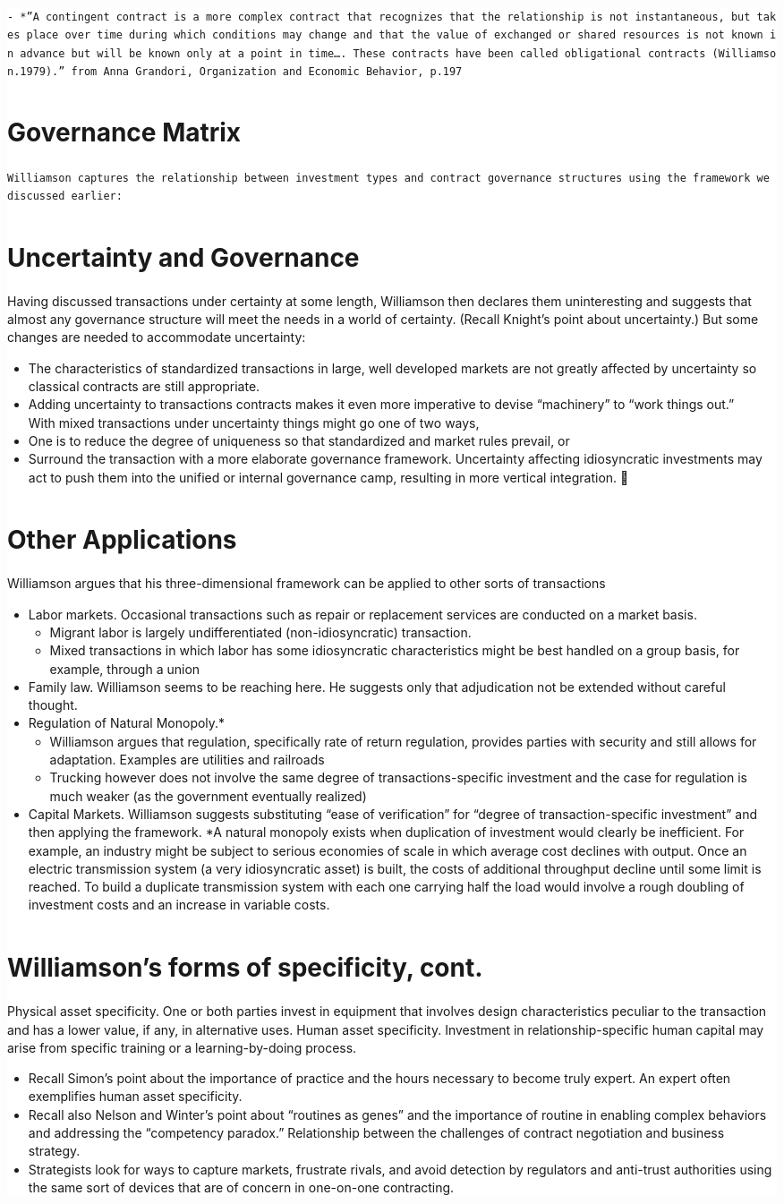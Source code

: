 	- *”A contingent contract is a more complex contract that recognizes that the relationship is not instantaneous, but takes place over time during which conditions may change and that the value of exchanged or shared resources is not known in advance but will be known only at a point in time…. These contracts have been called obligational contracts (Williamson.1979).” from Anna Grandori, Organization and Economic Behavior, p.197
# Governance Matrix 
    Williamson captures the relationship between investment types and contract governance structures using the framework we discussed earlier:
# Uncertainty and Governance
Having discussed transactions under certainty at some length, Williamson then declares them uninteresting and suggests that almost any governance structure will meet the needs in a world of certainty. (Recall Knight’s point about uncertainty.) But some changes are needed to accommodate uncertainty:
- The characteristics of standardized transactions in large, well developed markets are not greatly affected by uncertainty so classical contracts are still appropriate.
- Adding uncertainty to transactions contracts makes it even more imperative to devise “machinery” to “work things out.”  
With mixed transactions under uncertainty things might go one of two ways, 
- One is to reduce the degree of uniqueness so that standardized and market rules prevail, or
- Surround the transaction with a more elaborate governance framework.
Uncertainty affecting idiosyncratic investments may act to push them into the unified or internal governance camp, resulting in more vertical integration. 

# Other Applications
Williamson argues that his three-dimensional framework can be applied to other sorts of transactions
- Labor markets. Occasional transactions such as repair or replacement services are conducted on a market basis. 
	- Migrant labor is largely undifferentiated (non-idiosyncratic) transaction. 
	- Mixed transactions in which labor has some idiosyncratic characteristics might be best handled on a group basis, for example, through a union
- Family law. Williamson seems to be reaching here. He suggests only that adjudication not be extended without careful thought.
- Regulation of Natural Monopoly.*
	- Williamson argues that regulation, specifically rate of return regulation, provides parties with security and still allows for adaptation. Examples are utilities and railroads
	- Trucking however does not involve the same degree of transactions-specific investment and the case for regulation is much weaker (as the government eventually realized)
- Capital Markets.  Williamson suggests substituting “ease of verification” for “degree of transaction-specific investment” and then applying the framework. 
*A natural monopoly exists when duplication of investment would clearly be inefficient. For example, an industry might be subject to serious economies of scale in which average cost declines with output. Once an electric transmission system (a very idiosyncratic asset) is built, the costs of additional throughput decline until some limit is reached. To build a duplicate transmission system with each one carrying half the load would involve a rough doubling of investment costs and an increase in variable costs. 
# Williamson’s forms of specificity, cont.
Physical asset specificity.  One or both parties invest in equipment that involves design characteristics peculiar to the transaction and has a lower value, if any, in alternative uses. 
Human asset specificity. Investment in relationship-specific human capital may arise from specific training or a learning-by-doing process. 
- Recall Simon’s point about the importance of practice and the hours necessary to become truly expert. An expert often exemplifies human asset specificity.
- Recall also Nelson and Winter’s point about “routines as genes” and the importance of routine in enabling complex behaviors and addressing the “competency paradox.” 
Relationship between the challenges of contract negotiation and business strategy. 
- Strategists look for ways to capture markets, frustrate rivals, and avoid detection by regulators and anti-trust authorities using the same sort of devices that are of concern in one-on-one contracting.